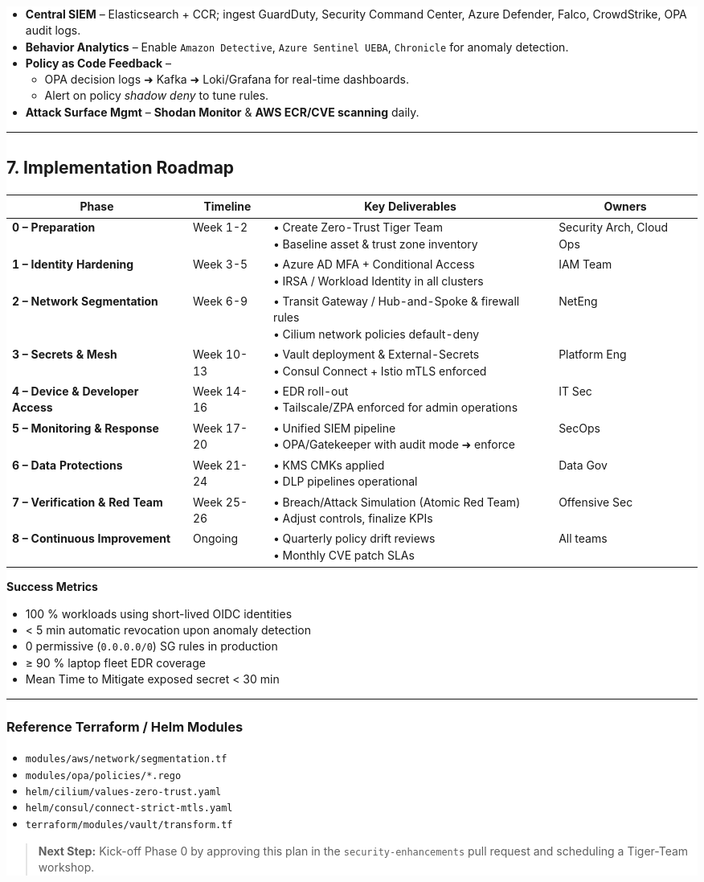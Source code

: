 * **Central SIEM** – Elasticsearch + CCR; ingest GuardDuty, Security Command Center, Azure Defender, Falco, CrowdStrike, OPA audit logs.
* **Behavior Analytics** – Enable `Amazon Detective`, `Azure Sentinel UEBA`, `Chronicle` for anomaly detection.
* **Policy as Code Feedback** –  
  * OPA decision logs ➜ Kafka ➜ Loki/Grafana for real-time dashboards.  
  * Alert on policy *shadow deny* to tune rules.
* **Attack Surface Mgmt** – **Shodan Monitor** & **AWS ECR/CVE scanning** daily.

---

## 7. Implementation Roadmap

| Phase | Timeline | Key Deliverables | Owners |
|-------|----------|------------------|--------|
| **0 – Preparation** | Week 1-2 | • Create Zero-Trust Tiger Team<br>• Baseline asset & trust zone inventory | Security Arch, Cloud Ops |
| **1 – Identity Hardening** | Week 3-5 | • Azure AD MFA + Conditional Access<br>• IRSA / Workload Identity in all clusters | IAM Team |
| **2 – Network Segmentation** | Week 6-9 | • Transit Gateway / Hub-and-Spoke & firewall rules<br>• Cilium network policies default-deny | NetEng |
| **3 – Secrets & Mesh** | Week 10-13 | • Vault deployment & External-Secrets<br>• Consul Connect + Istio mTLS enforced | Platform Eng |
| **4 – Device & Developer Access** | Week 14-16 | • EDR roll-out<br>• Tailscale/ZPA enforced for admin operations | IT Sec |
| **5 – Monitoring & Response** | Week 17-20 | • Unified SIEM pipeline<br>• OPA/Gatekeeper with audit mode ➜ enforce | SecOps |
| **6 – Data Protections** | Week 21-24 | • KMS CMKs applied<br>• DLP pipelines operational | Data Gov |
| **7 – Verification & Red Team** | Week 25-26 | • Breach/Attack Simulation (Atomic Red Team)<br>• Adjust controls, finalize KPIs | Offensive Sec |
| **8 – Continuous Improvement** | Ongoing | • Quarterly policy drift reviews<br>• Monthly CVE patch SLAs | All teams |

**Success Metrics**

* 100 % workloads using short-lived OIDC identities  
* < 5 min automatic revocation upon anomaly detection  
* 0 permissive (`0.0.0.0/0`) SG rules in production  
* ≥ 90 % laptop fleet EDR coverage  
* Mean Time to Mitigate exposed secret < 30 min

---

### Reference Terraform / Helm Modules

* `modules/aws/network/segmentation.tf`
* `modules/opa/policies/*.rego`
* `helm/cilium/values-zero-trust.yaml`
* `helm/consul/connect-strict-mtls.yaml`
* `terraform/modules/vault/transform.tf`

> **Next Step:** Kick-off Phase 0 by approving this plan in the `security-enhancements` pull request and scheduling a Tiger-Team workshop.
